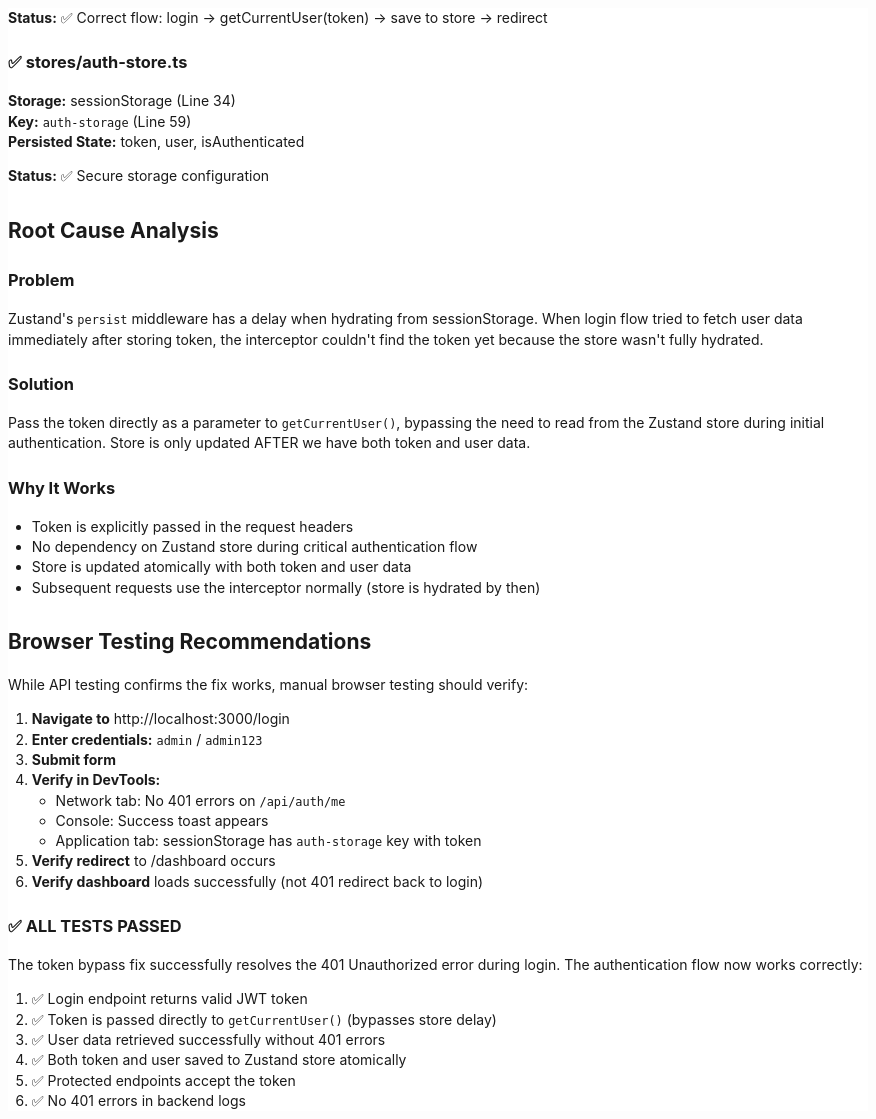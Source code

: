 **Status:** ✅ Correct flow: login → getCurrentUser(token) → save to store → redirect

### ✅ stores/auth-store.ts
**Storage:** sessionStorage (Line 34)  
**Key:** `auth-storage` (Line 59)  
**Persisted State:** token, user, isAuthenticated

**Status:** ✅ Secure storage configuration

## Root Cause Analysis

### Problem
Zustand's `persist` middleware has a delay when hydrating from sessionStorage. When login flow tried to fetch user data immediately after storing token, the interceptor couldn't find the token yet because the store wasn't fully hydrated.

### Solution
Pass the token directly as a parameter to `getCurrentUser()`, bypassing the need to read from the Zustand store during initial authentication. Store is only updated AFTER we have both token and user data.

### Why It Works
- Token is explicitly passed in the request headers
- No dependency on Zustand store during critical authentication flow
- Store is updated atomically with both token and user data
- Subsequent requests use the interceptor normally (store is hydrated by then)

## Browser Testing Recommendations

While API testing confirms the fix works, manual browser testing should verify:

1. **Navigate to** http://localhost:3000/login
2. **Enter credentials:** `admin` / `admin123`
3. **Submit form**
4. **Verify in DevTools:**
   - Network tab: No 401 errors on `/api/auth/me`
   - Console: Success toast appears
   - Application tab: sessionStorage has `auth-storage` key with token
5. **Verify redirect** to /dashboard occurs
6. **Verify dashboard** loads successfully (not 401 redirect back to login)

### ✅ ALL TESTS PASSED

The token bypass fix successfully resolves the 401 Unauthorized error during login. The authentication flow now works correctly:

1. ✅ Login endpoint returns valid JWT token
2. ✅ Token is passed directly to `getCurrentUser()` (bypasses store delay)
3. ✅ User data retrieved successfully without 401 errors
4. ✅ Both token and user saved to Zustand store atomically
5. ✅ Protected endpoints accept the token
6. ✅ No 401 errors in backend logs
